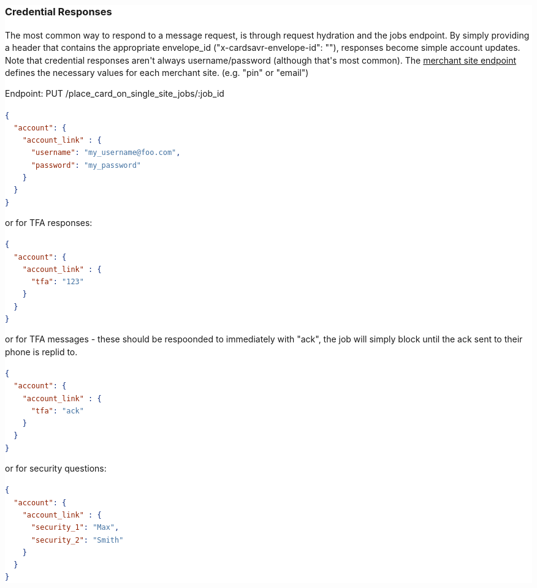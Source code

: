 ### Credential Responses

The most common way to respond to a message request, is through request hydration and the jobs endpoint.  By simply providing a header that contains the appropriate envelope_id ("x-cardsavr-envelope-id": "<GUID>"), responses become simple account updates.  Note that credential responses aren't always username/password (although that's most common).  The [merchant site endpoint](https://swch.github.io/slate/#merchant-sites) defines the necessary values for each merchant site. (e.g. "pin" or "email")

Endpoint:  PUT /place\_card\_on\_single\_site\_jobs/:job\_id

```json
{
  "account": { 
    "account_link" : {
      "username": "my_username@foo.com",
      "password": "my_password"
    }   
  }
}
```

or for TFA responses:

```json
{
  "account": {    
    "account_link" : {
      "tfa": "123"
    }
  }
}
```

or for TFA messages - these should be respoonded to immediately with "ack", the job will simply block until the ack sent to their phone is replid to.

```json
{
  "account": {    
    "account_link" : {
      "tfa": "ack"
    }
  }
}
```

or for security questions:

```json
{
  "account": {    
    "account_link" : {
      "security_1": "Max",
      "security_2": "Smith"
    }
  }
}
```
